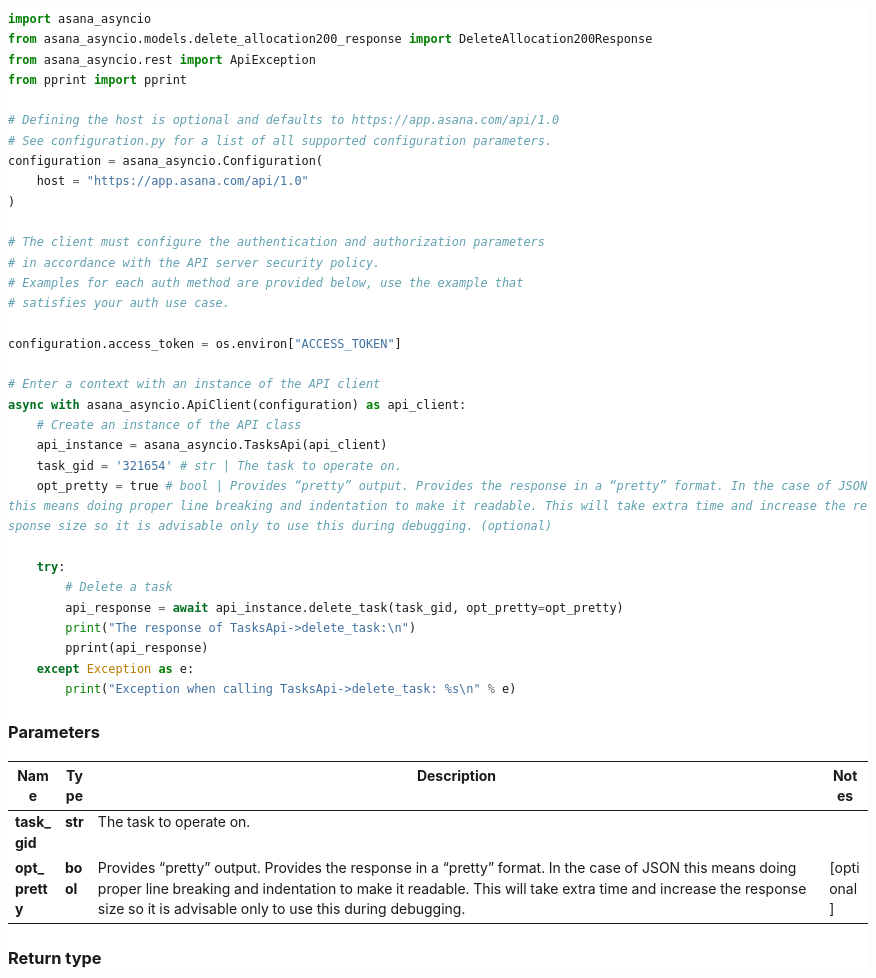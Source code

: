 ```python
import asana_asyncio
from asana_asyncio.models.delete_allocation200_response import DeleteAllocation200Response
from asana_asyncio.rest import ApiException
from pprint import pprint

# Defining the host is optional and defaults to https://app.asana.com/api/1.0
# See configuration.py for a list of all supported configuration parameters.
configuration = asana_asyncio.Configuration(
    host = "https://app.asana.com/api/1.0"
)

# The client must configure the authentication and authorization parameters
# in accordance with the API server security policy.
# Examples for each auth method are provided below, use the example that
# satisfies your auth use case.

configuration.access_token = os.environ["ACCESS_TOKEN"]

# Enter a context with an instance of the API client
async with asana_asyncio.ApiClient(configuration) as api_client:
    # Create an instance of the API class
    api_instance = asana_asyncio.TasksApi(api_client)
    task_gid = '321654' # str | The task to operate on.
    opt_pretty = true # bool | Provides “pretty” output. Provides the response in a “pretty” format. In the case of JSON this means doing proper line breaking and indentation to make it readable. This will take extra time and increase the response size so it is advisable only to use this during debugging. (optional)

    try:
        # Delete a task
        api_response = await api_instance.delete_task(task_gid, opt_pretty=opt_pretty)
        print("The response of TasksApi->delete_task:\n")
        pprint(api_response)
    except Exception as e:
        print("Exception when calling TasksApi->delete_task: %s\n" % e)
```



### Parameters


Name | Type | Description  | Notes
------------- | ------------- | ------------- | -------------
 **task_gid** | **str**| The task to operate on. | 
 **opt_pretty** | **bool**| Provides “pretty” output. Provides the response in a “pretty” format. In the case of JSON this means doing proper line breaking and indentation to make it readable. This will take extra time and increase the response size so it is advisable only to use this during debugging. | [optional] 

### Return type
